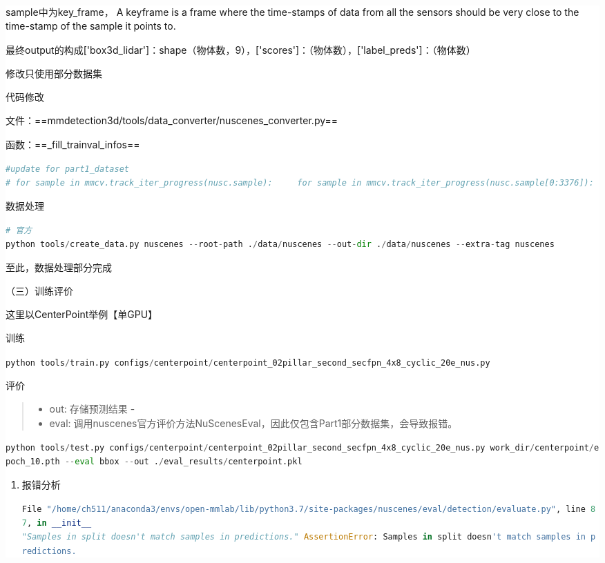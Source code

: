 sample中为key_frame， A keyframe is a frame where the time-stamps of data from all the sensors should be very close to the time-stamp of the sample it points to.



最终output的构成['box3d_lidar']：shape（物体数，9），['scores']：（物体数），['label_preds']：（物体数）



修改只使用部分数据集

 代码修改 

文件：==mmdetection3d/tools/data_converter/nuscenes_converter.py==

函数：==_fill_trainval_infos==      

```python
#update for part1_dataset     
# for sample in mmcv.track_iter_progress(nusc.sample):     for sample in mmcv.track_iter_progress(nusc.sample[0:3376]): 
```



数据处理 

```python
# 官方 
python tools/create_data.py nuscenes --root-path ./data/nuscenes --out-dir ./data/nuscenes --extra-tag nuscenes 
```

至此，数据处理部分完成



 （三）训练评价 

这里以CenterPoint举例【单GPU】  

训练 

```python
python tools/train.py configs/centerpoint/centerpoint_02pillar_second_secfpn_4x8_cyclic_20e_nus.py
```



评价 

> - out: 存储预测结果  - 
> - eval: 调用nuscenes官方评价方法NuScenesEval，因此仅包含Part1部分数据集，会导致报错。

```python
python tools/test.py configs/centerpoint/centerpoint_02pillar_second_secfpn_4x8_cyclic_20e_nus.py work_dir/centerpoint/epoch_10.pth --eval bbox --out ./eval_results/centerpoint.pkl 
```



1. 报错分析

   ```python
   File "/home/ch511/anaconda3/envs/open-mmlab/lib/python3.7/site-packages/nuscenes/eval/detection/evaluate.py", line 87, in __init__     
   "Samples in split doesn't match samples in predictions." AssertionError: Samples in split doesn't match samples in predictions.
   ```

